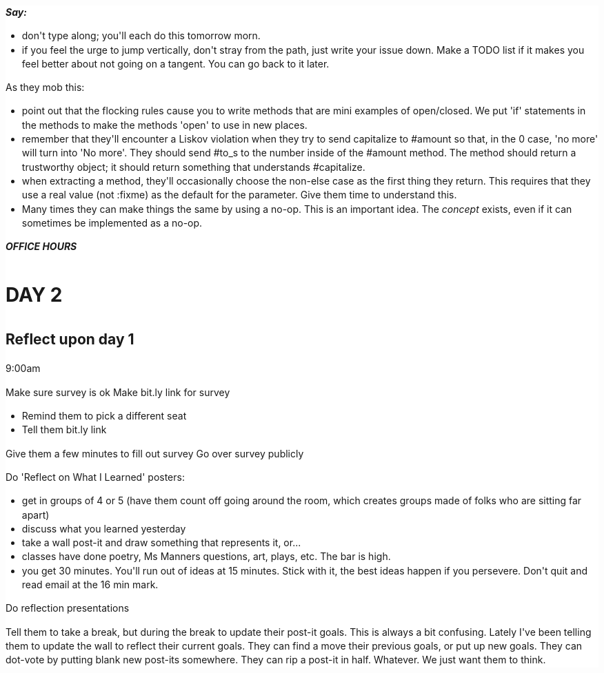 
***Say:***

* don't type along; you'll each do this tomorrow morn.
* if you feel the urge to jump vertically, don't stray from the path, just write your issue down. Make a TODO list if it makes you feel better about not going on a tangent. You can go back to it later.

As they mob this:

  * point out that the flocking rules cause you to write methods that are mini examples of open/closed.  We put 'if' statements in the methods to make the methods 'open' to use in new places.
  * remember that they'll encounter a Liskov violation when they try to send capitalize to #amount so that, in the 0 case, 'no more' will turn into 'No more'.  They should send #to_s to the number inside of the #amount method.  The method should return a trustworthy object; it should return something that understands #capitalize.
  * when extracting a method, they'll occasionally choose the non-else case as the first thing they return.  This requires that they use a real value (not :fixme) as the default for the parameter.  Give them time to understand this.
  * Many times they can make things the same by using a no-op.  This is an important idea.  The _concept_ exists, even if it can sometimes be implemented as a no-op.


***OFFICE HOURS***


# DAY 2

## Reflect upon day 1
9:00am

Make sure survey is ok
Make bit.ly link for survey

* Remind them to pick a different seat
* Tell them bit.ly link

Give them a few minutes to fill out survey
Go over survey publicly

Do 'Reflect on What I Learned' posters:

* get in groups of 4 or 5
(have them count off going around the room, which creates groups made of folks who are sitting far apart)
* discuss what you learned yesterday
* take a wall post-it and draw something that represents it, or...
* classes have done poetry, Ms Manners questions, art, plays, etc.  The bar is high.
* you get 30 minutes.  You'll run out of ideas at 15 minutes.  Stick with it, the best ideas happen if you persevere. Don't quit and read email at the 16 min mark.

Do reflection presentations

Tell them to take a break, but during the break to update their post-it goals.  This is always a bit confusing.  Lately I've been telling them to update the wall to reflect their current goals.  They can find a move their previous goals, or put up new goals.  They can dot-vote by putting blank new post-its somewhere.  They can rip a post-it in half.  Whatever.  We just want them to think.
